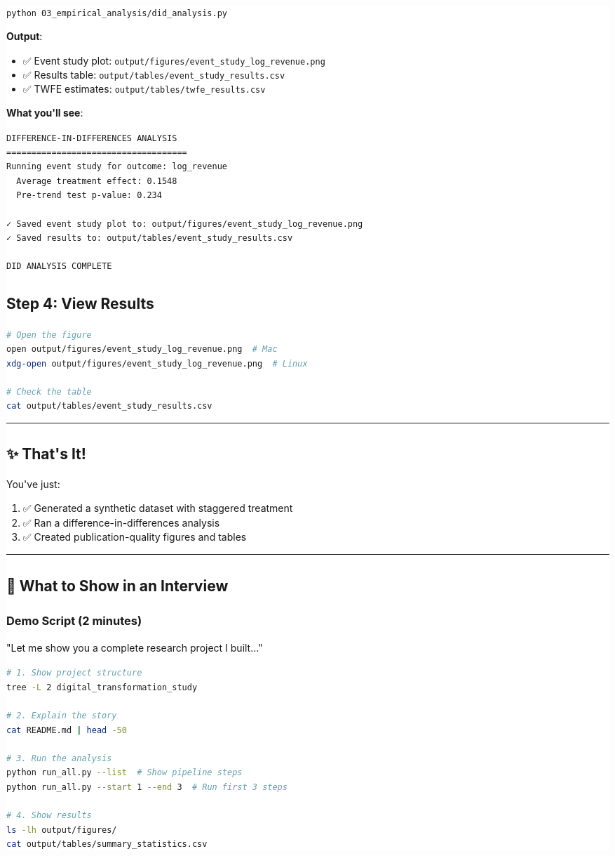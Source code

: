 ```bash
python 03_empirical_analysis/did_analysis.py
```

**Output**:
- ✅ Event study plot: `output/figures/event_study_log_revenue.png`
- ✅ Results table: `output/tables/event_study_results.csv`
- ✅ TWFE estimates: `output/tables/twfe_results.csv`

**What you'll see**:
```
DIFFERENCE-IN-DIFFERENCES ANALYSIS
====================================
Running event study for outcome: log_revenue
  Average treatment effect: 0.1548
  Pre-trend test p-value: 0.234

✓ Saved event study plot to: output/figures/event_study_log_revenue.png
✓ Saved results to: output/tables/event_study_results.csv

DID ANALYSIS COMPLETE
```

## Step 4: View Results

```bash
# Open the figure
open output/figures/event_study_log_revenue.png  # Mac
xdg-open output/figures/event_study_log_revenue.png  # Linux

# Check the table
cat output/tables/event_study_results.csv
```

---

## ✨ That's It!

You've just:
1. ✅ Generated a synthetic dataset with staggered treatment
2. ✅ Ran a difference-in-differences analysis
3. ✅ Created publication-quality figures and tables

---

## 🎯 What to Show in an Interview

### Demo Script (2 minutes)

"Let me show you a complete research project I built..."

```bash
# 1. Show project structure
tree -L 2 digital_transformation_study

# 2. Explain the story
cat README.md | head -50

# 3. Run the analysis
python run_all.py --list  # Show pipeline steps
python run_all.py --start 1 --end 3  # Run first 3 steps

# 4. Show results
ls -lh output/figures/
cat output/tables/summary_statistics.csv
```
